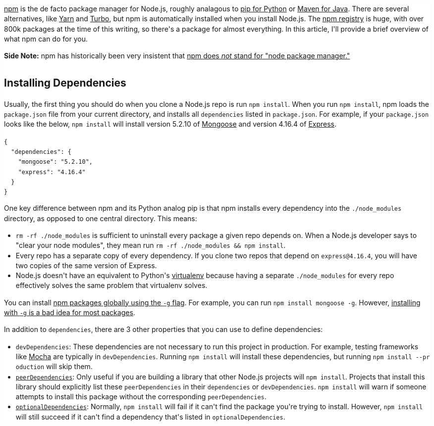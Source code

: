 [npm](https://www.npmjs.com/) is the de facto package manager for Node.js, roughly analagous to [pip for Python](https://www.w3schools.com/python/python_pip.asp) or [Maven for Java](https://maven.apache.org/index.html). There are several alternatives, like [Yarn](https://yarnpkg.com/en/) and [Turbo](https://medium.com/@ericsimons/introducing-turbo-5x-faster-than-yarn-npm-and-runs-natively-in-browser-cc2c39715403), but npm is automatically installed when you install Node.js. The [npm registry](https://docs.npmjs.com/misc/registry) is huge, with over 800k packages at the time of this writing, so there's a package for almost everything. In this article, I'll provide a brief overview of what npm can do for you. 

**Side Note:** npm has historically been very insistent that [npm does _not_ stand for "node package manager."](https://www.quora.com/I-keep-hearing-NPM-doesnt-stand-for-Node-Package-Manager-what-does-it-stand-for)

Installing Dependencies
-----------------------

Usually, the first thing you should do when you clone a Node.js repo is run
`npm install`. When you run `npm install`, npm loads the `package.json` file
from your current directory, and installs all `dependencies` listed in 
`package.json`. For example, if your `package.json` looks like the below,
`npm install` will install version 5.2.10 of [Mongoose](https://www.npmjs.com/package/mongoose) and version 4.16.4 of [Express](https://www.npmjs.com/package/express).

```
{
  "dependencies": {
    "mongoose": "5.2.10",
    "express": "4.16.4"
  }
}
```

One key difference between npm and its Python analog pip is that npm installs every dependency into the `./node_modules` directory, as opposed to one central directory. This means:

* `rm -rf ./node_modules` is sufficient to uninstall every package a given repo
depends on. When a Node.js developer says to "clear your node modules", they mean run `rm -rf ./node_modules && npm install`.
* Every repo has a separate copy of every dependency. If you clone two repos that depend on `express@4.16.4`, you will have two copies of the same version of Express.
* Node.js doesn't have an equivalent to Python's [virtualenv](https://packaging.python.org/guides/installing-using-pip-and-virtualenv/) because having a separate `./node_modules` for every repo effectively solves the same problem that virtualenv solves.

You can install [npm packages globally using the `-g` flag](https://docs.npmjs.com/downloading-and-installing-packages-globally). For example, you can run `npm install mongoose -g`. However, [installing with `-g` is a bad idea for most packages](https://thecodebarbarian.com/2015/02/27/npm-install--g).

In addition to `dependencies`, there are 3 other properties that you can use to define dependencies:

* `devDependencies`: These dependencies are not necessary to run this project in production. For example, testing frameworks like [Mocha](http://npmjs.com/package/mocha) are typically in `devDependencies`. Running `npm install` will install these dependencies, but running `npm install --production` will skip them.
* [`peerDependencies`](https://docs.npmjs.com/files/package.json#peerdependencies): Only useful if you are building a library that other Node.js projects will `npm install`. Projects that install this library should explicitly list these `peerDependencies` in their `dependencies` or `devDependencies`. `npm install` will warn if someone attempts to install this package without the corresponding `peerDependencies`.
* [`optionalDependencies`](https://docs.npmjs.com/files/package.json#optionaldependencies): Normally, `npm install` will fail if it can't find the package you're trying to install. However, `npm install` will still succeed if it can't find a dependency that's listed in `optionalDependencies`.
